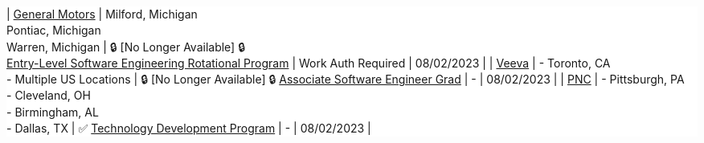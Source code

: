 | [General Motors](https://search-careers.gm.com/en/jobs/)                                                                                                                                                                                                        | Milford, Michigan <br> Pontiac, Michigan <br> Warren, Michigan                                                                          | 🔒 [No Longer Available] 🔒 <br> [Entry-Level Software Engineering Rotational Program](https://search-careers.gm.com/en/jobs/jr-202316630/entry-level-software-engineering-rotational-program/)                                                                                                                                                                                                                                                                                                                                                                                                                                                                                                                                                                                                                                                                                                                                                                                                                                                                                                                                                                                                                                                                                                                                      | Work Auth Required                                                                                                    | 08/02/2023                  |
| [Veeva](https://www.veeva.com/)                                                                                                                                                                                                                                 | - Toronto, CA <br> - Multiple US Locations                                                                                              | 🔒 [No Longer Available] 🔒 [Associate Software Engineer Grad]()                                                                                                                                                                                                                                                                                                                                                                                                                                                                                                                                                                                                                                                                                                                                                                                                                                                                                                                                                                                                                                                                                                                                                                                                                                                                     | -                                                                                                                     | 08/02/2023                  |
| [PNC](https://careers.pnc.com/global/en/students)                                                                                                                                                                                                               | - Pittsburgh, PA <br/> - Cleveland, OH <br/> - Birmingham, AL <br/> - Dallas, TX                                                        | ✅ [Technology Development Program](https://careers.pnc.com/global/en/job/R141797/Technology-Development-Program%C2%A0)                                                                                                                                                                                                                                                                                                                                                                                                                                                                                                                                                                                                                                                                                                                                                                                                                                                                                                                                                                                                                                                                                                                                                                                                              | -                                                                                                                     | 08/02/2023                  |
